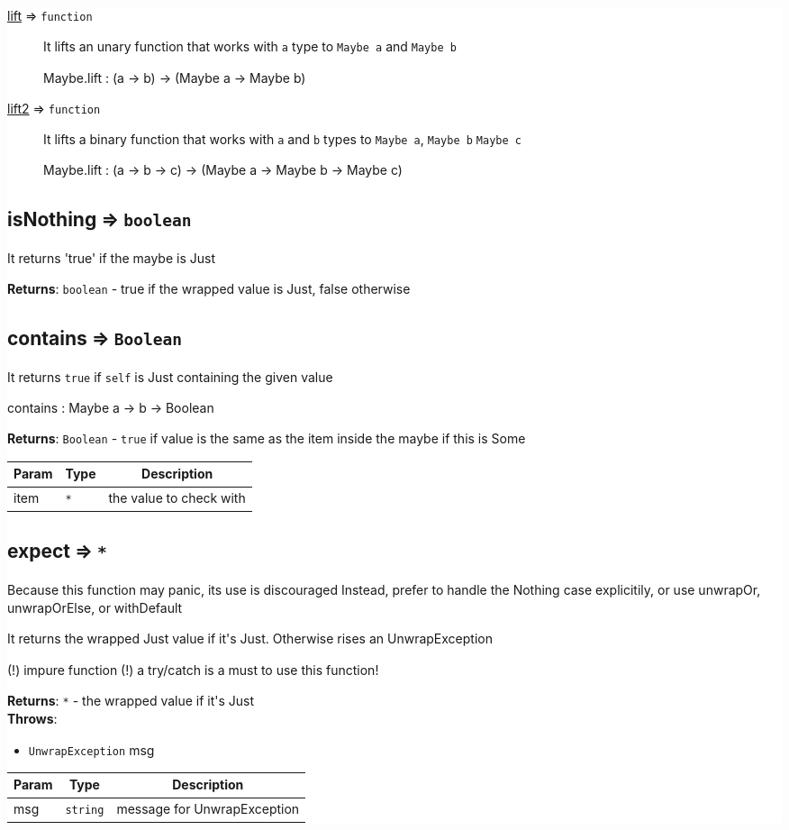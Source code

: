 </dd>
<dt><a href="#lift">lift</a> ⇒ <code>function</code></dt>
<dd><p>It lifts an unary function that works with <code>a</code> type to <code>Maybe a</code> and <code>Maybe b</code></p>
<p>Maybe.lift : (a -&gt; b) -&gt; (Maybe a -&gt; Maybe b)</p>
</dd>
<dt><a href="#lift2">lift2</a> ⇒ <code>function</code></dt>
<dd><p>It lifts a binary function that works with <code>a</code> and <code>b</code> types to <code>Maybe a</code>, <code>Maybe b</code> <code>Maybe c</code></p>
<p>Maybe.lift : (a -&gt; b -&gt; c) -&gt; (Maybe a -&gt; Maybe b -&gt; Maybe c)</p>
</dd>
</dl>

<a name="isNothing"></a>

## isNothing ⇒ <code>boolean</code>
It returns 'true' if the maybe is Just

**Returns**: <code>boolean</code> - true if the wrapped value is Just, false otherwise  
<a name="contains"></a>

## contains ⇒ <code>Boolean</code>
It returns `true` if `self` is Just containing the given value

contains : Maybe a -> b -> Boolean

**Returns**: <code>Boolean</code> - `true` if value is the same as the item inside the maybe if this is Some  

| Param | Type | Description |
| --- | --- | --- |
| item | <code>\*</code> | the value to check with |

<a name="expect"></a>

## expect ⇒ <code>\*</code>
Because this function may panic, its use is discouraged
Instead, prefer to handle the Nothing case explicitily, or use unwrapOr, unwrapOrElse,
or withDefault

It returns the wrapped Just value if it's Just. Otherwise rises an UnwrapException

(!) impure function
(!) a try/catch is a must to use this function!

**Returns**: <code>\*</code> - the wrapped value if it's Just  
**Throws**:

- <code>UnwrapException</code> msg


| Param | Type | Description |
| --- | --- | --- |
| msg | <code>string</code> | message for UnwrapException |
